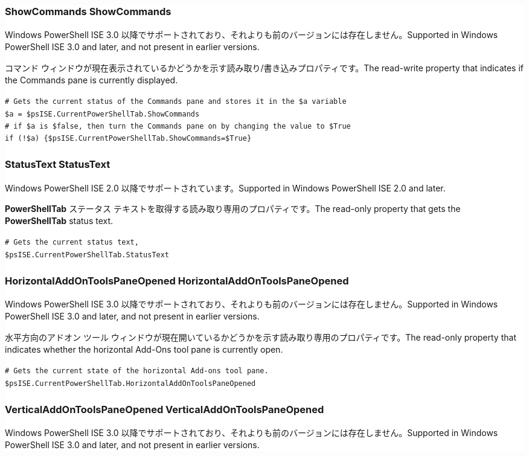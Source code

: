 ###  <span data-ttu-id="5cf55-154"><a name="ShowCommands"></a> ShowCommands</span><span class="sxs-lookup"><span data-stu-id="5cf55-154"><a name="ShowCommands"></a> ShowCommands</span></span>
  <span data-ttu-id="5cf55-155">Windows PowerShell ISE 3.0 以降でサポートされており、それよりも前のバージョンには存在しません。</span><span class="sxs-lookup"><span data-stu-id="5cf55-155">Supported in Windows PowerShell ISE 3.0 and later, and not present in earlier versions.</span></span> 

 <span data-ttu-id="5cf55-156">コマンド ウィンドウが現在表示されているかどうかを示す読み取り/書き込みプロパティです。</span><span class="sxs-lookup"><span data-stu-id="5cf55-156">The read-write property that indicates if the Commands pane is currently displayed.</span></span>

```
# Gets the current status of the Commands pane and stores it in the $a variable
$a = $psISE.CurrentPowerShellTab.ShowCommands
# if $a is $false, then turn the Commands pane on by changing the value to $True
if (!$a) {$psISE.CurrentPowerShellTab.ShowCommands=$True}
```

###  <span data-ttu-id="5cf55-157"><a name="StatusText"></a> StatusText</span><span class="sxs-lookup"><span data-stu-id="5cf55-157"><a name="StatusText"></a> StatusText</span></span>
  <span data-ttu-id="5cf55-158">Windows PowerShell ISE 2.0 以降でサポートされています。</span><span class="sxs-lookup"><span data-stu-id="5cf55-158">Supported in Windows PowerShell ISE 2.0 and later.</span></span> 

 <span data-ttu-id="5cf55-159">**PowerShellTab** ステータス テキストを取得する読み取り専用のプロパティです。</span><span class="sxs-lookup"><span data-stu-id="5cf55-159">The read-only property that gets the **PowerShellTab** status text.</span></span>

```
# Gets the current status text,
$psISE.CurrentPowerShellTab.StatusText
```

###  <span data-ttu-id="5cf55-160"><a name="HorizontalAddOnToolsPaneOpened"></a> HorizontalAddOnToolsPaneOpened</span><span class="sxs-lookup"><span data-stu-id="5cf55-160"><a name="HorizontalAddOnToolsPaneOpened"></a> HorizontalAddOnToolsPaneOpened</span></span>
  <span data-ttu-id="5cf55-161">Windows PowerShell ISE 3.0 以降でサポートされており、それよりも前のバージョンには存在しません。</span><span class="sxs-lookup"><span data-stu-id="5cf55-161">Supported in Windows PowerShell ISE 3.0 and later, and not present in earlier versions.</span></span> 

 <span data-ttu-id="5cf55-162">水平方向のアドオン ツール ウィンドウが現在開いているかどうかを示す読み取り専用のプロパティです。</span><span class="sxs-lookup"><span data-stu-id="5cf55-162">The read-only property that indicates whether the horizontal Add-Ons tool pane is currently open.</span></span>

```
# Gets the current state of the horizontal Add-ons tool pane. 
$psISE.CurrentPowerShellTab.HorizontalAddOnToolsPaneOpened
```

###  <span data-ttu-id="5cf55-163"><a name="VerticalAddOnToolsPaneOpened"></a> **VerticalAddOnToolsPaneOpened**</span><span class="sxs-lookup"><span data-stu-id="5cf55-163"><a name="VerticalAddOnToolsPaneOpened"></a> **VerticalAddOnToolsPaneOpened**</span></span>
  <span data-ttu-id="5cf55-164">Windows PowerShell ISE 3.0 以降でサポートされており、それよりも前のバージョンには存在しません。</span><span class="sxs-lookup"><span data-stu-id="5cf55-164">Supported in Windows PowerShell ISE 3.0 and later, and not present in earlier versions.</span></span> 
